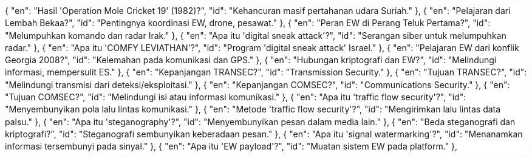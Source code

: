   { "en": "Hasil 'Operation Mole Cricket 19' (1982)?", "id": "Kehancuran masif pertahanan udara Suriah." },
  { "en": "Pelajaran dari Lembah Bekaa?", "id": "Pentingnya koordinasi EW, drone, pesawat." },
  { "en": "Peran EW di Perang Teluk Pertama?", "id": "Melumpuhkan komando dan radar Irak." },
  { "en": "Apa itu 'digital sneak attack'?", "id": "Serangan siber untuk melumpuhkan radar." },
  { "en": "Apa itu 'COMFY LEVIATHAN'?", "id": "Program 'digital sneak attack' Israel." },
  { "en": "Pelajaran EW dari konflik Georgia 2008?", "id": "Kelemahan pada komunikasi dan GPS." },
  { "en": "Hubungan kriptografi dan EW?", "id": "Melindungi informasi, mempersulit ES." },
  { "en": "Kepanjangan TRANSEC?", "id": "Transmission Security." },
  { "en": "Tujuan TRANSEC?", "id": "Melindungi transmisi dari deteksi/eksploitasi." },
  { "en": "Kepanjangan COMSEC?", "id": "Communications Security." },
  { "en": "Tujuan COMSEC?", "id": "Melindungi isi atau informasi komunikasi." },
  { "en": "Apa itu 'traffic flow security'?", "id": "Menyembunyikan pola lalu lintas komunikasi." },
  { "en": "Metode 'traffic flow security'?", "id": "Mengirimkan lalu lintas data palsu." },
  { "en": "Apa itu 'steganography'?", "id": "Menyembunyikan pesan dalam media lain." },
  { "en": "Beda steganografi dan kriptografi?", "id": "Steganografi sembunyikan keberadaan pesan." },
  { "en": "Apa itu 'signal watermarking'?", "id": "Menanamkan informasi tersembunyi pada sinyal." },
  { "en": "Apa itu 'EW payload'?", "id": "Muatan sistem EW pada platform." },
